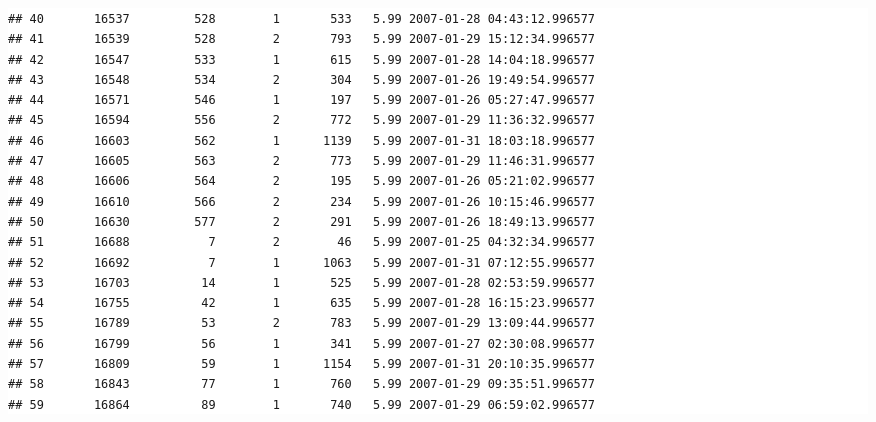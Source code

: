     ## 40       16537         528        1       533   5.99 2007-01-28 04:43:12.996577
    ## 41       16539         528        2       793   5.99 2007-01-29 15:12:34.996577
    ## 42       16547         533        1       615   5.99 2007-01-28 14:04:18.996577
    ## 43       16548         534        2       304   5.99 2007-01-26 19:49:54.996577
    ## 44       16571         546        1       197   5.99 2007-01-26 05:27:47.996577
    ## 45       16594         556        2       772   5.99 2007-01-29 11:36:32.996577
    ## 46       16603         562        1      1139   5.99 2007-01-31 18:03:18.996577
    ## 47       16605         563        2       773   5.99 2007-01-29 11:46:31.996577
    ## 48       16606         564        2       195   5.99 2007-01-26 05:21:02.996577
    ## 49       16610         566        2       234   5.99 2007-01-26 10:15:46.996577
    ## 50       16630         577        2       291   5.99 2007-01-26 18:49:13.996577
    ## 51       16688           7        2        46   5.99 2007-01-25 04:32:34.996577
    ## 52       16692           7        1      1063   5.99 2007-01-31 07:12:55.996577
    ## 53       16703          14        1       525   5.99 2007-01-28 02:53:59.996577
    ## 54       16755          42        1       635   5.99 2007-01-28 16:15:23.996577
    ## 55       16789          53        2       783   5.99 2007-01-29 13:09:44.996577
    ## 56       16799          56        1       341   5.99 2007-01-27 02:30:08.996577
    ## 57       16809          59        1      1154   5.99 2007-01-31 20:10:35.996577
    ## 58       16843          77        1       760   5.99 2007-01-29 09:35:51.996577
    ## 59       16864          89        1       740   5.99 2007-01-29 06:59:02.996577